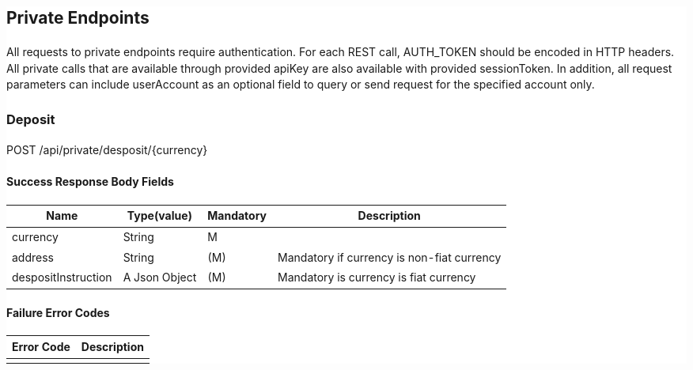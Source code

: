 Private Endpoints
-----------------

All requests to private endpoints require authentication. For each REST
call, AUTH\_TOKEN should be encoded in HTTP headers. All private calls
that are available through provided apiKey are also available with
provided sessionToken. In addition, all request parameters can include
userAccount as an optional field to query or send request for the
specified account only.

### Deposit

POST /api/private/desposit/{currency}

#### Success Response Body Fields

<table>
<thead>
<tr class="header">
<th>Name</th>
<th>Type(value)</th>
<th>Mandatory</th>
<th>Description</th>
</tr>
</thead>
<tbody>
<tr class="odd">
<td>currency</td>
<td>String</td>
<td>M</td>
<td></td>
</tr>
<tr class="even">
<td>address</td>
<td>String</td>
<td>(M)</td>
<td>Mandatory if currency is non-fiat currency</td>
</tr>
<tr class="odd">
<td>despositInstruction</td>
<td>A Json Object</td>
<td>(M)</td>
<td>Mandatory is currency is fiat currency</td>
</tr>
</tbody>
</table>

#### Failure Error Codes

<table>
<thead>
<tr class="header">
<th>Error Code</th>
<th>Description</th>
</tr>
</thead>
<tbody>
<tr class="odd">
<td></td>
<td></td>
</tr>
</tbody>
</table>
